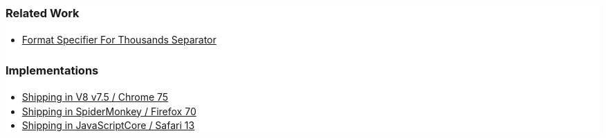 
### Related Work

* [Format Specifier For Thousands Separator](https://www.python.org/dev/peps/pep-0378/)

### Implementations

* [Shipping in V8 v7.5 / Chrome 75](https://v8.dev/blog/v8-release-75#numeric-separators)
* [Shipping in SpiderMonkey / Firefox 70](https://bugzilla.mozilla.org/show_bug.cgi?id=1435818)
* [Shipping in JavaScriptCore / Safari 13](https://bugs.webkit.org/show_bug.cgi?id=196351)
